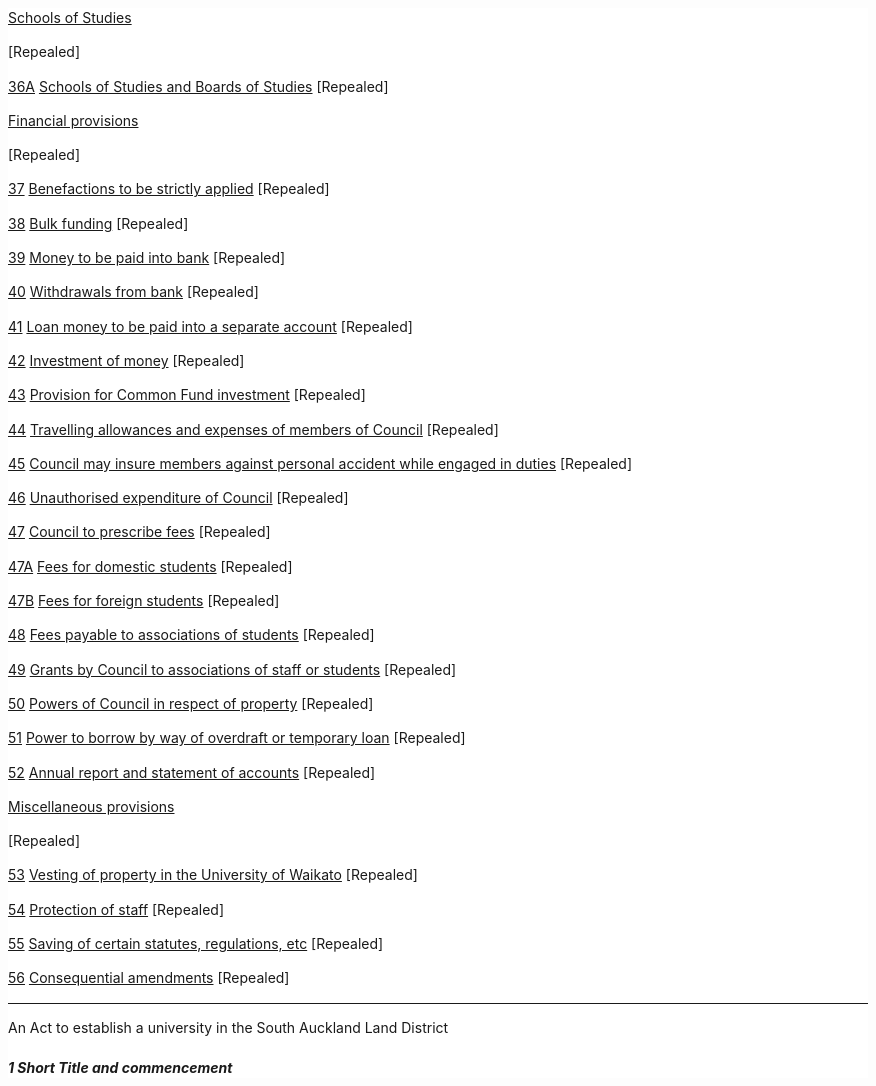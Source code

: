 [Schools of Studies][46]

\[Repealed\]

[36A][47] [Schools of Studies and Boards of Studies][47] \[Repealed\]

[Financial provisions][48]

\[Repealed\]

[37][49] [Benefactions to be strictly applied][49] \[Repealed\]

[38][50] [Bulk funding][50] \[Repealed\]

[39][51] [Money to be paid into bank][51] \[Repealed\]

[40][52] [Withdrawals from bank][52] \[Repealed\]

[41][53] [Loan money to be paid into a separate account][53] \[Repealed\]

[42][54] [Investment of money][54] \[Repealed\]

[43][55] [Provision for Common Fund investment][55] \[Repealed\]

[44][56] [Travelling allowances and expenses of members of Council][56] \[Repealed\]

[45][57] [Council may insure members against personal accident while engaged in duties][57] \[Repealed\]

[46][58] [Unauthorised expenditure of Council][58] \[Repealed\]

[47][59] [Council to prescribe fees][59] \[Repealed\]

[47A][60] [Fees for domestic students][60] \[Repealed\]

[47B][61] [Fees for foreign students][61] \[Repealed\]

[48][62] [Fees payable to associations of students][62] \[Repealed\]

[49][63] [Grants by Council to associations of staff or students][63] \[Repealed\]

[50][64] [Powers of Council in respect of property][64] \[Repealed\]

[51][65] [Power to borrow by way of overdraft or temporary loan][65] \[Repealed\]

[52][66] [Annual report and statement of accounts][66] \[Repealed\]

[Miscellaneous provisions][67]

\[Repealed\]

[53][68] [Vesting of property in the University of Waikato][68] \[Repealed\]

[54][69] [Protection of staff][69] \[Repealed\]

[55][70] [Saving of certain statutes, regulations, etc][70] \[Repealed\]

[56][71] [Consequential amendments][71] \[Repealed\]

---

An Act to establish a university in the South Auckland Land District

##### 1 Short Title and commencement
    

[0]: http://www.legislation.govt.nz/act/public/1963/0008/latest/link.aspx?id=DLM195466
[1]: http://www.legislation.govt.nz/act/public/1963/0008/latest/whole.html#DLM347777
[2]: http://www.legislation.govt.nz/act/public/1963/0008/latest/whole.html#DLM347779
[3]: http://www.legislation.govt.nz/act/public/1963/0008/latest/whole.html#DLM347780
[4]: http://www.legislation.govt.nz/act/public/1963/0008/latest/whole.html#DLM347950
[5]: http://www.legislation.govt.nz/act/public/1963/0008/latest/whole.html#DLM347952
[6]: http://www.legislation.govt.nz/act/public/1963/0008/latest/whole.html#DLM347954
[7]: http://www.legislation.govt.nz/act/public/1963/0008/latest/whole.html#DLM4249906
[8]: http://www.legislation.govt.nz/act/public/1963/0008/latest/whole.html#DLM347956
[9]: http://www.legislation.govt.nz/act/public/1963/0008/latest/whole.html#DLM347961
[10]: http://www.legislation.govt.nz/act/public/1963/0008/latest/whole.html#DLM347963
[11]: http://www.legislation.govt.nz/act/public/1963/0008/latest/whole.html#DLM347971
[12]: http://www.legislation.govt.nz/act/public/1963/0008/latest/whole.html#DLM347974
[13]: http://www.legislation.govt.nz/act/public/1963/0008/latest/whole.html#DLM347977
[14]: http://www.legislation.govt.nz/act/public/1963/0008/latest/whole.html#DLM347985
[15]: http://www.legislation.govt.nz/act/public/1963/0008/latest/whole.html#DLM347987
[16]: http://www.legislation.govt.nz/act/public/1963/0008/latest/whole.html#DLM347990
[17]: http://www.legislation.govt.nz/act/public/1963/0008/latest/whole.html#DLM347992
[18]: http://www.legislation.govt.nz/act/public/1963/0008/latest/whole.html#DLM347994
[19]: http://www.legislation.govt.nz/act/public/1963/0008/latest/whole.html#DLM3216901
[20]: http://www.legislation.govt.nz/act/public/1963/0008/latest/whole.html#DLM347997
[21]: http://www.legislation.govt.nz/act/public/1963/0008/latest/whole.html#DLM347999
[22]: http://www.legislation.govt.nz/act/public/1963/0008/latest/whole.html#DLM4248503
[23]: http://www.legislation.govt.nz/act/public/1963/0008/latest/whole.html#DLM348102
[24]: http://www.legislation.govt.nz/act/public/1963/0008/latest/whole.html#DLM348104
[25]: http://www.legislation.govt.nz/act/public/1963/0008/latest/whole.html#DLM348105
[26]: http://www.legislation.govt.nz/act/public/1963/0008/latest/whole.html#DLM348106
[27]: http://www.legislation.govt.nz/act/public/1963/0008/latest/whole.html#DLM348108
[28]: http://www.legislation.govt.nz/act/public/1963/0008/latest/whole.html#DLM348110
[29]: http://www.legislation.govt.nz/act/public/1963/0008/latest/whole.html#DLM3216902
[30]: http://www.legislation.govt.nz/act/public/1963/0008/latest/whole.html#DLM348115
[31]: http://www.legislation.govt.nz/act/public/1963/0008/latest/whole.html#DLM348117
[32]: http://www.legislation.govt.nz/act/public/1963/0008/latest/whole.html#DLM348119
[33]: http://www.legislation.govt.nz/act/public/1963/0008/latest/whole.html#DLM3216903
[34]: http://www.legislation.govt.nz/act/public/1963/0008/latest/whole.html#DLM348122
[35]: http://www.legislation.govt.nz/act/public/1963/0008/latest/whole.html#DLM348124
[36]: http://www.legislation.govt.nz/act/public/1963/0008/latest/whole.html#DLM3216904
[37]: http://www.legislation.govt.nz/act/public/1963/0008/latest/whole.html#DLM348127
[38]: http://www.legislation.govt.nz/act/public/1963/0008/latest/whole.html#DLM348130
[39]: http://www.legislation.govt.nz/act/public/1963/0008/latest/whole.html#DLM348133
[40]: http://www.legislation.govt.nz/act/public/1963/0008/latest/whole.html#DLM348136
[41]: http://www.legislation.govt.nz/act/public/1963/0008/latest/whole.html#DLM348138
[42]: http://www.legislation.govt.nz/act/public/1963/0008/latest/whole.html#DLM348140
[43]: http://www.legislation.govt.nz/act/public/1963/0008/latest/whole.html#DLM348142
[44]: http://www.legislation.govt.nz/act/public/1963/0008/latest/whole.html#DLM348144
[45]: http://www.legislation.govt.nz/act/public/1963/0008/latest/whole.html#DLM348146
[46]: http://www.legislation.govt.nz/act/public/1963/0008/latest/whole.html#DLM3216905
[47]: http://www.legislation.govt.nz/act/public/1963/0008/latest/whole.html#DLM348151
[48]: http://www.legislation.govt.nz/act/public/1963/0008/latest/whole.html#DLM3216906
[49]: http://www.legislation.govt.nz/act/public/1963/0008/latest/whole.html#DLM348155
[50]: http://www.legislation.govt.nz/act/public/1963/0008/latest/whole.html#DLM348157
[51]: http://www.legislation.govt.nz/act/public/1963/0008/latest/whole.html#DLM348160
[52]: http://www.legislation.govt.nz/act/public/1963/0008/latest/whole.html#DLM348163
[53]: http://www.legislation.govt.nz/act/public/1963/0008/latest/whole.html#DLM348166
[54]: http://www.legislation.govt.nz/act/public/1963/0008/latest/whole.html#DLM348168
[55]: http://www.legislation.govt.nz/act/public/1963/0008/latest/whole.html#DLM348170
[56]: http://www.legislation.govt.nz/act/public/1963/0008/latest/whole.html#DLM348172
[57]: http://www.legislation.govt.nz/act/public/1963/0008/latest/whole.html#DLM348174
[58]: http://www.legislation.govt.nz/act/public/1963/0008/latest/whole.html#DLM348176
[59]: http://www.legislation.govt.nz/act/public/1963/0008/latest/whole.html#DLM348179
[60]: http://www.legislation.govt.nz/act/public/1963/0008/latest/whole.html#DLM4249908
[61]: http://www.legislation.govt.nz/act/public/1963/0008/latest/whole.html#DLM4249909
[62]: http://www.legislation.govt.nz/act/public/1963/0008/latest/whole.html#DLM348181
[63]: http://www.legislation.govt.nz/act/public/1963/0008/latest/whole.html#DLM348183
[64]: http://www.legislation.govt.nz/act/public/1963/0008/latest/whole.html#DLM348185
[65]: http://www.legislation.govt.nz/act/public/1963/0008/latest/whole.html#DLM348189
[66]: http://www.legislation.govt.nz/act/public/1963/0008/latest/whole.html#DLM348191
[67]: http://www.legislation.govt.nz/act/public/1963/0008/latest/whole.html#DLM4249923
[68]: http://www.legislation.govt.nz/act/public/1963/0008/latest/whole.html#DLM348193
[69]: http://www.legislation.govt.nz/act/public/1963/0008/latest/whole.html#DLM348195
[70]: http://www.legislation.govt.nz/act/public/1963/0008/latest/whole.html#DLM348197
[71]: http://www.legislation.govt.nz/act/public/1963/0008/latest/whole.html#DLM348199
[72]: http://www.legislation.govt.nz/act/public/1963/0008/latest/link.aspx?id=DLM183684
[73]: http://www.legislation.govt.nz/act/public/1963/0008/latest/link.aspx?id=DLM1440598
[74]: http://www.legislation.govt.nz/act/public/1963/0008/latest/link.aspx?id=DLM1440599
[75]: http://www.legislation.govt.nz/act/public/1963/0008/latest/link.aspx?id=DLM334961
[76]: http://www.legislation.govt.nz/act/public/1963/0008/latest/link.aspx?id=DLM212679
[77]: http://www.legislation.govt.nz/act/public/1963/0008/latest/link.aspx?id=DLM199339
[78]: http://www.legislation.govt.nz/act/public/1963/0008/latest/link.aspx?id=DLM1441347
[79]: http://www.legislation.govt.nz/act/public/1963/0008/latest/link.aspx?id=DLM302528
[80]: http://www.legislation.govt.nz/act/public/1963/0008/latest/link.aspx?id=DLM335217
[81]: http://www.legislation.govt.nz/act/public/1963/0008/latest/link.aspx?id=DLM184183
[82]: http://www.legislation.govt.nz/act/public/1963/0008/latest/link.aspx?id=DLM334809
[83]: http://www.legislation.govt.nz/act/public/1963/0008/latest/link.aspx?id=DLM335278
[84]: http://www.legislation.govt.nz/act/public/1963/0008/latest/link.aspx?id=DLM335279
[85]: http://www.pco.parliament.govt.nz/reprints/
[86]: http://www.legislation.govt.nz/act/public/1963/0008/latest/link.aspx?id=DLM195439
[87]: http://www.pco.parliament.govt.nz/editorial-conventions/
[88]: http://www.legislation.govt.nz/act/public/1963/0008/latest/link.aspx?id=DLM195468
[89]: http://www.legislation.govt.nz/act/public/1963/0008/latest/link.aspx?id=DLM195470
